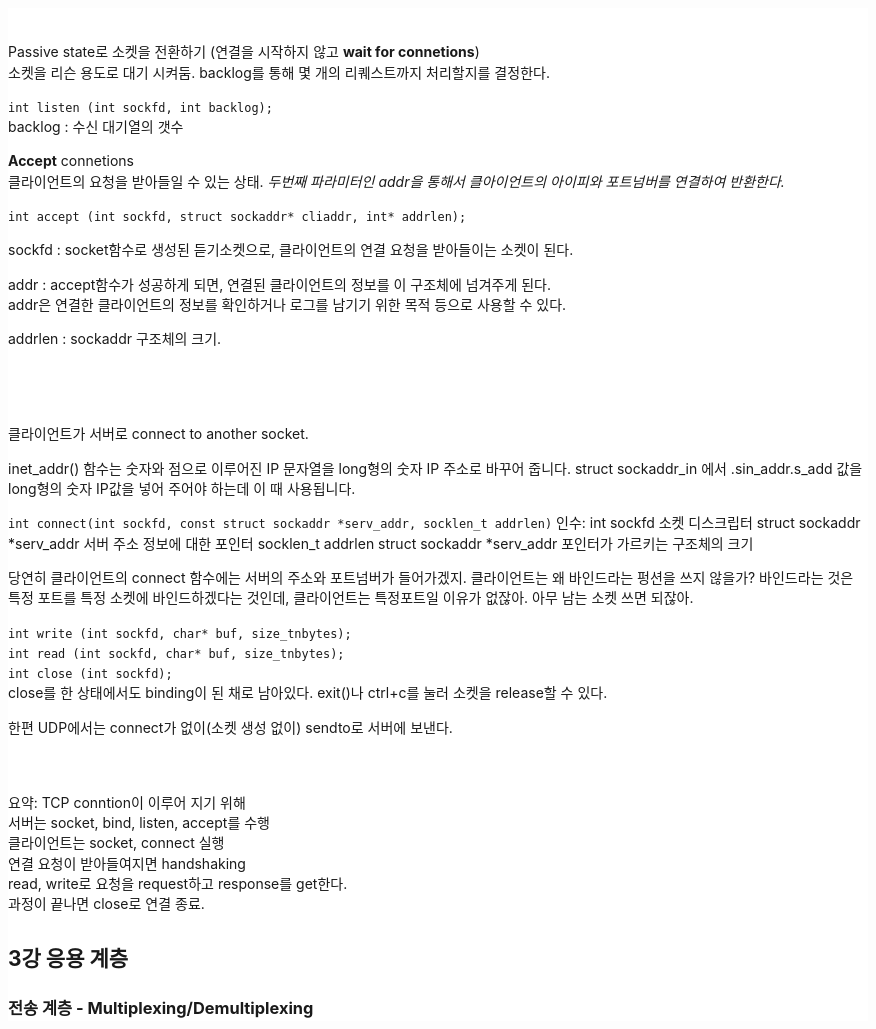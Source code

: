 <br>

Passive state로 소켓을 전환하기 (연결을 시작하지 않고 **wait for connetions**)  
소켓을 리슨 용도로 대기 시켜둠. backlog를 통해 몇 개의 리퀘스트까지 처리할지를 결정한다.  

`int listen (int sockfd, int backlog);`  
backlog : 수신 대기열의 갯수  


**Accept** connetions  
클라이언트의 요청을 받아들일 수 있는 상태. *두번째 파라미터인 addr을 통해서 클아이언트의 아이피와 포트넘버를 연결하여 반환한다.*  

`int accept (int sockfd, struct sockaddr* cliaddr, int* addrlen);`

sockfd : socket함수로 생성된 듣기소켓으로, 클라이언트의 연결 요청을 받아들이는 소켓이 된다.

addr : accept함수가 성공하게 되면, 연결된 클라이언트의 정보를 이 구조체에 넘겨주게 된다.  
addr은 연결한 클라이언트의 정보를 확인하거나 로그를 남기기 위한 목적 등으로 사용할 수 있다.  

addrlen : sockaddr 구조체의 크기.


<br>
<br>
<br>
클라이언트가 서버로 connect to another socket.  

inet_addr() 함수는 숫자와 점으로 이루어진 IP 문자열을 long형의 숫자 IP 주소로 바꾸어 줍니다. struct sockaddr_in 에서 .sin_addr.s_add 값을 long형의 숫자 IP값을 넣어 주어야 하는데 이 때 사용됩니다.


`int connect(int sockfd, const struct sockaddr *serv_addr, socklen_t addrlen)`
인수: int sockfd 소켓 디스크립터
struct sockaddr *serv_addr 서버 주소 정보에 대한 포인터
socklen_t addrlen struct sockaddr *serv_addr 포인터가 가르키는 구조체의 크기


당연히 클라이언트의 connect 함수에는 서버의 주소와 포트넘버가 들어가겠지. 클라이언트는 왜 바인드라는 펑션을 쓰지 않을가? 바인드라는 것은 특정 포트를 특정 소켓에 바인드하겠다는 것인데, 클라이언트는 특정포트일 이유가 없잖아. 아무 남는 소켓 쓰면 되잖아.


`int write (int sockfd, char* buf, size_tnbytes);`  
`int read (int sockfd, char* buf, size_tnbytes);`  
`int close (int sockfd);`  
close를 한 상태에서도 binding이 된 채로 남아있다. exit()나 ctrl+c를 눌러 소켓을 release할 수 있다.  

한편 UDP에서는 connect가 없이(소켓 생성 없이) sendto로 서버에 보낸다. 
<br>
<br>
<br>

요약: 
TCP conntion이 이루어 지기 위해  
서버는 socket, bind, listen, accept를 수행  
클라이언트는 socket, connect 실행  
연결 요청이 받아들여지면 handshaking  
read, write로 요청을 request하고 response를 get한다.  
과정이 끝나면 close로 연결 종료.  

## 3강 응용 계층
### 전송 계층 - Multiplexing/Demultiplexing